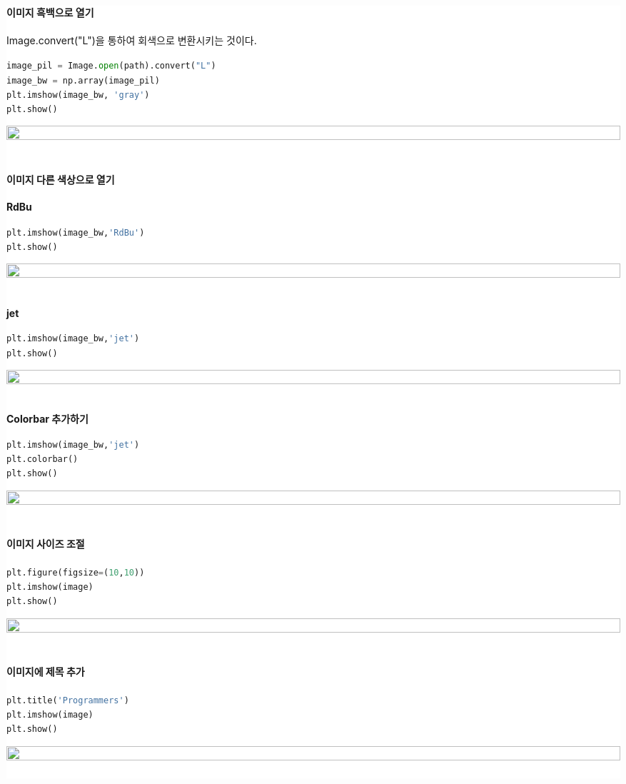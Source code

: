 
#### 이미지 흑백으로 열기
Image.convert("L")을 통하여 회색으로 변환시키는 것이다.
```python
image_pil = Image.open(path).convert("L")
image_bw = np.array(image_pil)
plt.imshow(image_bw, 'gray')
plt.show()
```
<div><img src="https://raw.githubusercontent.com/wjddyd66/wjddyd66.github.io/master/static/img/Pyrthon/13.PNG" height="100%" width="100%" /></div><br>


#### 이미지 다른 색상으로 열기
**RdBu**
```python
plt.imshow(image_bw,'RdBu')
plt.show()
```
<div><img src="https://raw.githubusercontent.com/wjddyd66/wjddyd66.github.io/master/static/img/Pyrthon/14.PNG" height="100%" width="100%" /></div><br>

**jet**
```python
plt.imshow(image_bw,'jet')
plt.show()
```
<div><img src="https://raw.githubusercontent.com/wjddyd66/wjddyd66.github.io/master/static/img/Pyrthon/15.PNG" height="100%" width="100%" /></div><br>

**Colorbar 추가하기**
```python
plt.imshow(image_bw,'jet')
plt.colorbar()
plt.show()
```
<div><img src="https://raw.githubusercontent.com/wjddyd66/wjddyd66.github.io/master/static/img/Pyrthon/16.PNG" height="100%" width="100%" /></div><br>


#### 이미지 사이즈 조절
```python
plt.figure(figsize=(10,10))
plt.imshow(image)
plt.show()
```
<div><img src="https://raw.githubusercontent.com/wjddyd66/wjddyd66.github.io/master/static/img/Pyrthon/17.PNG" height="100%" width="100%" /></div><br>


#### 이미지에 제목 추가
```python
plt.title('Programmers')
plt.imshow(image)
plt.show()
```
<div><img src="https://raw.githubusercontent.com/wjddyd66/wjddyd66.github.io/master/static/img/Pyrthon/18.PNG" height="100%" width="100%" /></div><br>
